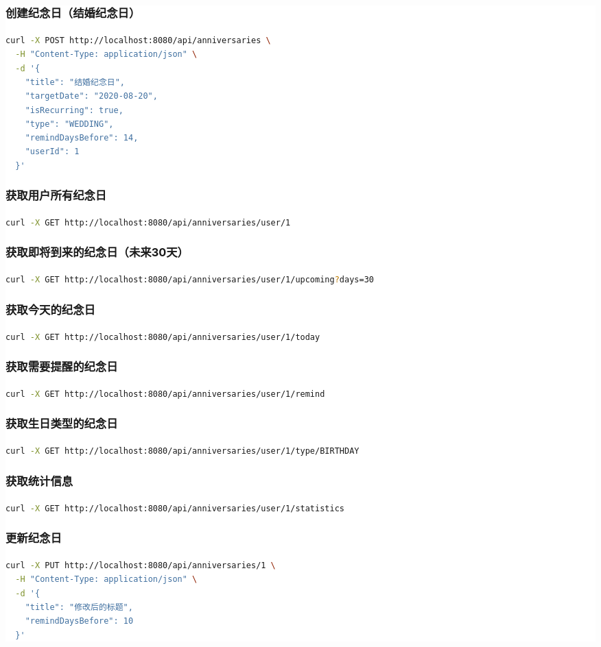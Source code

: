 ### 创建纪念日（结婚纪念日）
```bash
curl -X POST http://localhost:8080/api/anniversaries \
  -H "Content-Type: application/json" \
  -d '{
    "title": "结婚纪念日",
    "targetDate": "2020-08-20",
    "isRecurring": true,
    "type": "WEDDING",
    "remindDaysBefore": 14,
    "userId": 1
  }'
```

### 获取用户所有纪念日
```bash
curl -X GET http://localhost:8080/api/anniversaries/user/1
```

### 获取即将到来的纪念日（未来30天）
```bash
curl -X GET http://localhost:8080/api/anniversaries/user/1/upcoming?days=30
```

### 获取今天的纪念日
```bash
curl -X GET http://localhost:8080/api/anniversaries/user/1/today
```

### 获取需要提醒的纪念日
```bash
curl -X GET http://localhost:8080/api/anniversaries/user/1/remind
```

### 获取生日类型的纪念日
```bash
curl -X GET http://localhost:8080/api/anniversaries/user/1/type/BIRTHDAY
```

### 获取统计信息
```bash
curl -X GET http://localhost:8080/api/anniversaries/user/1/statistics
```

### 更新纪念日
```bash
curl -X PUT http://localhost:8080/api/anniversaries/1 \
  -H "Content-Type: application/json" \
  -d '{
    "title": "修改后的标题",
    "remindDaysBefore": 10
  }'
```

